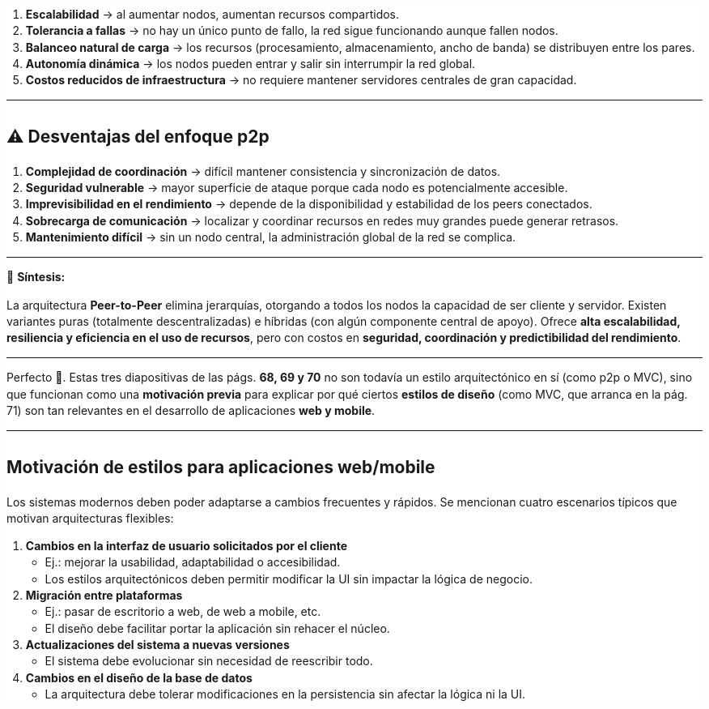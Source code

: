 1. **Escalabilidad** → al aumentar nodos, aumentan recursos compartidos.
2. **Tolerancia a fallas** → no hay un único punto de fallo, la red sigue funcionando aunque fallen nodos.
3. **Balanceo natural de carga** → los recursos (procesamiento, almacenamiento, ancho de banda) se distribuyen entre los pares.
4. **Autonomía dinámica** → los nodos pueden entrar y salir sin interrumpir la red global.
5. **Costos reducidos de infraestructura** → no requiere mantener servidores centrales de gran capacidad.

---

## ⚠️ Desventajas del enfoque p2p

1. **Complejidad de coordinación** → difícil mantener consistencia y sincronización de datos.
2. **Seguridad vulnerable** → mayor superficie de ataque porque cada nodo es potencialmente accesible.
3. **Imprevisibilidad en el rendimiento** → depende de la disponibilidad y estabilidad de los peers conectados.
4. **Sobrecarga de comunicación** → localizar y coordinar recursos en redes muy grandes puede generar retrasos.
5. **Mantenimiento difícil** → sin un nodo central, la administración global de la red se complica.

---

📖 **Síntesis:**

La arquitectura **Peer-to-Peer** elimina jerarquías, otorgando a todos los nodos la capacidad de ser cliente y servidor. Existen variantes puras (totalmente descentralizadas) e híbridas (con algún componente central de apoyo). Ofrece **alta escalabilidad, resiliencia y eficiencia en el uso de recursos**, pero con costos en **seguridad, coordinación y predictibilidad del rendimiento**.

---

Perfecto 🙌. Estas tres diapositivas de las págs. **68, 69 y 70** no son todavía un estilo arquitectónico en sí (como p2p o MVC), sino que funcionan como una **motivación previa** para explicar por qué ciertos **estilos de diseño** (como MVC, que arranca en la pág. 71) son tan relevantes en el desarrollo de aplicaciones **web y mobile**.

---

## Motivación de estilos para aplicaciones web/mobile

Los sistemas modernos deben poder adaptarse a cambios frecuentes y rápidos. Se mencionan cuatro escenarios típicos que motivan arquitecturas flexibles:

1. **Cambios en la interfaz de usuario solicitados por el cliente**
    - Ej.: mejorar la usabilidad, adaptabilidad o accesibilidad.
    - Los estilos arquitectónicos deben permitir modificar la UI sin impactar la lógica de negocio.
2. **Migración entre plataformas**
    - Ej.: pasar de escritorio a web, de web a mobile, etc.
    - El diseño debe facilitar portar la aplicación sin rehacer el núcleo.
3. **Actualizaciones del sistema a nuevas versiones**
    - El sistema debe evolucionar sin necesidad de reescribir todo.
4. **Cambios en el diseño de la base de datos**
    - La arquitectura debe tolerar modificaciones en la persistencia sin afectar la lógica ni la UI.
